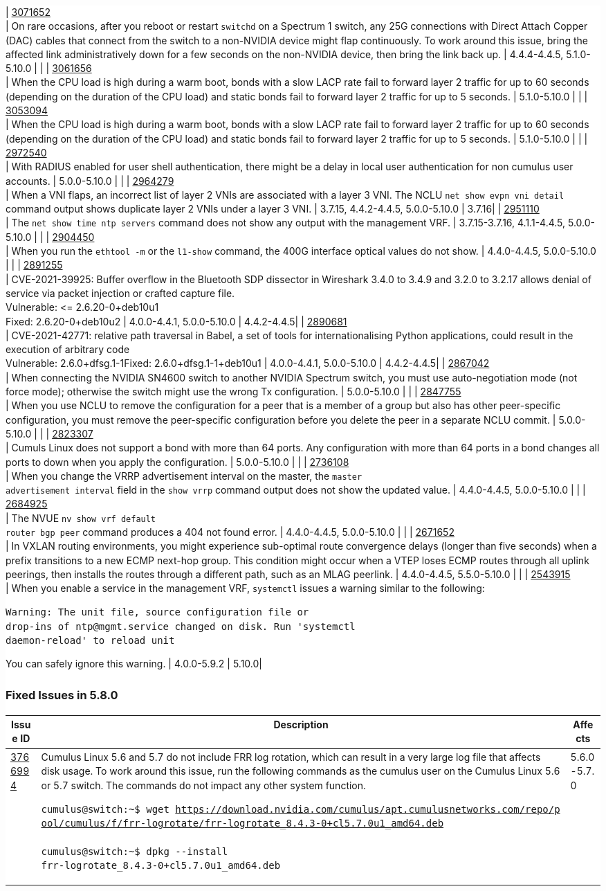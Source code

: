 | <a name="3071652"></a> [3071652](#3071652) <a name="3071652"></a> <br /> | On rare occasions, after you reboot or restart <code>switchd</code> on a Spectrum 1 switch, any 25G connections with Direct Attach Copper (DAC) cables that connect from the switch to a non-NVIDIA device might flap continuously. To work around this issue, bring the affected link administratively down for a few seconds on the non-NVIDIA device, then bring the link back up. | 4.4.4-4.4.5, 5.1.0-5.10.0 | |
| <a name="3061656"></a> [3061656](#3061656) <a name="3061656"></a> <br /> | When the CPU load is high during a warm boot, bonds with a slow LACP rate fail to forward layer 2 traffic for up to 60 seconds (depending on the duration of the CPU load) and static bonds fail to forward layer 2 traffic for up to 5 seconds. | 5.1.0-5.10.0 | |
| <a name="3053094"></a> [3053094](#3053094) <a name="3053094"></a> <br /> | When the CPU load is high during a warm boot, bonds with a slow LACP rate fail to forward layer 2 traffic for up to 60 seconds (depending on the duration of the CPU load) and static bonds fail to forward layer 2 traffic for up to 5 seconds. | 5.1.0-5.10.0 | |
| <a name="2972540"></a> [2972540](#2972540) <a name="2972540"></a> <br /> | With RADIUS enabled for user shell authentication, there might be a delay in local user authentication for non cumulus user accounts. | 5.0.0-5.10.0 | |
| <a name="2964279"></a> [2964279](#2964279) <a name="2964279"></a> <br /> | When a VNI flaps, an incorrect list of layer 2 VNIs are associated with a layer 3 VNI. The NCLU <code>net show evpn vni detail</code> command output shows duplicate layer 2 VNIs under a layer 3 VNI.  | 3.7.15, 4.4.2-4.4.5, 5.0.0-5.10.0 | 3.7.16|
| <a name="2951110"></a> [2951110](#2951110) <a name="2951110"></a> <br /> | The <code>net show time ntp servers</code> command does not show any output with the management VRF. | 3.7.15-3.7.16, 4.1.1-4.4.5, 5.0.0-5.10.0 | |
| <a name="2904450"></a> [2904450](#2904450) <a name="2904450"></a> <br /> | When you run the <code>ethtool -m</code> or the <code>l1-show</code> command, the 400G interface optical values do not show.  | 4.4.0-4.4.5, 5.0.0-5.10.0 | |
| <a name="2891255"></a> [2891255](#2891255) <a name="2891255"></a> <br /> | CVE-2021-39925: Buffer overflow in the Bluetooth SDP dissector in Wireshark 3.4.0 to 3.4.9 and 3.2.0 to 3.2.17 allows denial of service via packet injection or crafted capture file.<br>Vulnerable: <= 2.6.20-0+deb10u1<br>Fixed: 2.6.20-0+deb10u2 | 4.0.0-4.4.1, 5.0.0-5.10.0 | 4.4.2-4.4.5|
| <a name="2890681"></a> [2890681](#2890681) <a name="2890681"></a> <br /> | CVE-2021-42771: relative path traversal in Babel, a set of tools for internationalising Python applications, could result in the execution of arbitrary code<br />Vulnerable: 2.6.0+dfsg.1-1Fixed: 2.6.0+dfsg.1-1+deb10u1 | 4.0.0-4.4.1, 5.0.0-5.10.0 | 4.4.2-4.4.5|
| <a name="2867042"></a> [2867042](#2867042) <a name="2867042"></a> <br /> | When connecting the NVIDIA SN4600 switch to another NVIDIA Spectrum switch, you must use auto-negotiation mode (not force mode); otherwise the switch might use the wrong Tx configuration. | 5.0.0-5.10.0 | |
| <a name="2847755"></a> [2847755](#2847755) <a name="2847755"></a> <br /> | When you use NCLU to remove the configuration for a peer that is a member of a group but also has other peer-specific configuration, you must remove the peer-specific configuration before you delete the peer in a separate NCLU commit. | 5.0.0-5.10.0 | |
| <a name="2823307"></a> [2823307](#2823307) <a name="2823307"></a> <br /> | Cumuls Linux does not support a bond with more than 64 ports.  Any configuration with more than 64 ports in a bond changes all ports to down when you apply the configuration.  | 5.0.0-5.10.0 | |
| <a name="2736108"></a> [2736108](#2736108) <a name="2736108"></a> <br /> | When you change the VRRP advertisement interval on the master, the <code>master advertisement interval</code> field in the <code>show vrrp</code> command output does not show the updated value. | 4.4.0-4.4.5, 5.0.0-5.10.0 | |
| <a name="2684925"></a> [2684925](#2684925) <a name="2684925"></a> <br /> | The NVUE <code>nv show vrf default router bgp peer</code> command produces a 404 not found error. | 4.4.0-4.4.5, 5.0.0-5.10.0 | |
| <a name="2671652"></a> [2671652](#2671652) <a name="2671652"></a> <br /> | In VXLAN routing environments, you might experience sub-optimal route convergence delays (longer than five seconds) when a prefix transitions to a new ECMP next-hop group. This condition might occur when a VTEP loses ECMP routes through all uplink peerings, then installs the routes through a different path, such as an MLAG peerlink. | 4.4.0-4.4.5, 5.5.0-5.10.0 | |
| <a name="2543915"></a> [2543915](#2543915) <a name="2543915"></a> <br /> | When you enable a service in the management VRF, <code>systemctl</code> issues a warning similar to the following:<pre>Warning: The unit file, source configuration file or drop-ins of ntp&#64;mgmt.service changed on disk. Run 'systemctl daemon-reload' to reload unit</pre>You can safely ignore this warning. | 4.0.0-5.9.2 | 5.10.0|

### Fixed Issues in 5.8.0
|  Issue ID 	|   Description	|   Affects	|
|---	        |---	        |---	    |
| <a name="3766994"></a> [3766994](#3766994) <a name="3766994"></a> <br /> | Cumulus Linux 5.6 and 5.7 do not include FRR log rotation, which can result in a very large log file that affects disk usage. To work around this issue, run the following commands as the cumulus user on the Cumulus Linux 5.6 or 5.7 switch. The commands do not impact any other system function.<br><pre>cumulus&#64;switch:~$ wget https://download.nvidia.com/cumulus/apt.cumulusnetworks.com/repo/pool/cumulus/f/frr-logrotate/frr-logrotate_8.4.3-0+cl5.7.0u1_amd64.deb <br>cumulus&#64;switch:~$ dpkg --install frr-logrotate_8.4.3-0+cl5.7.0u1_amd64.deb</pre> | 5.6.0-5.7.0 | |